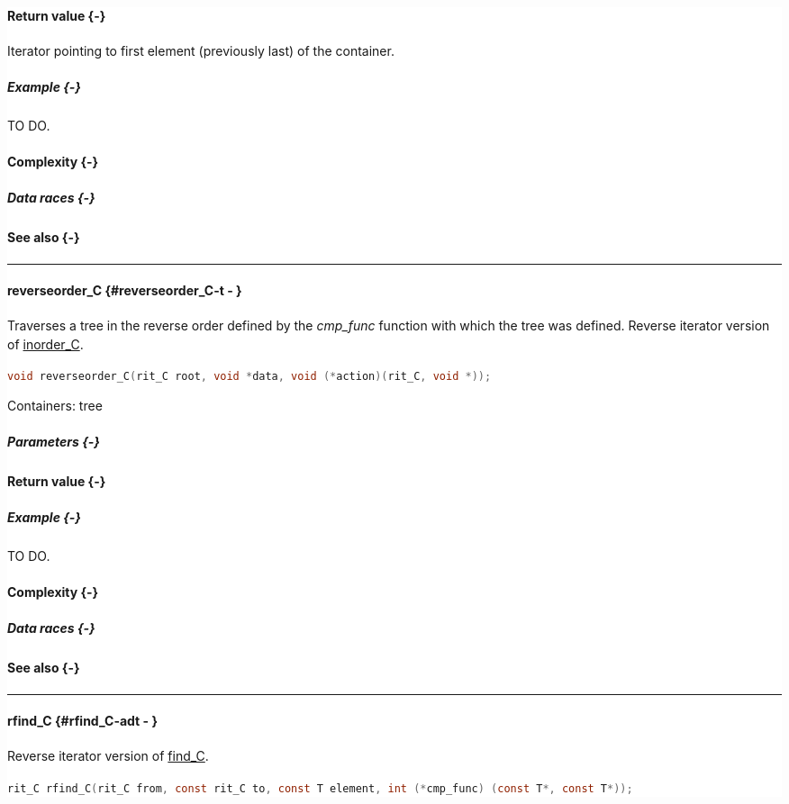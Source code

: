 #### Return value {-}

Iterator pointing to first element (previously last) of the container.

##### Example {-}

TO DO.

#### Complexity {-}


##### Data races {-}


#### See also {-}


------


#### reverseorder_C {#reverseorder_C-t - }

Traverses a tree in the reverse order defined by the *cmp_func* function with which the tree was defined. Reverse iterator version of [inorder_C](#inorder_C-t).

```C
void reverseorder_C(rit_C root, void *data, void (*action)(rit_C, void *));
```


Containers:
tree


##### Parameters {-}


#### Return value {-}


##### Example {-}

TO DO.

#### Complexity {-}


##### Data races {-}


#### See also {-}


------


#### rfind_C {#rfind_C-adt - }

Reverse iterator version of [find_C](#find_C-adhst).

```C
rit_C rfind_C(rit_C from, const rit_C to, const T element, int (*cmp_func) (const T*, const T*));
```
